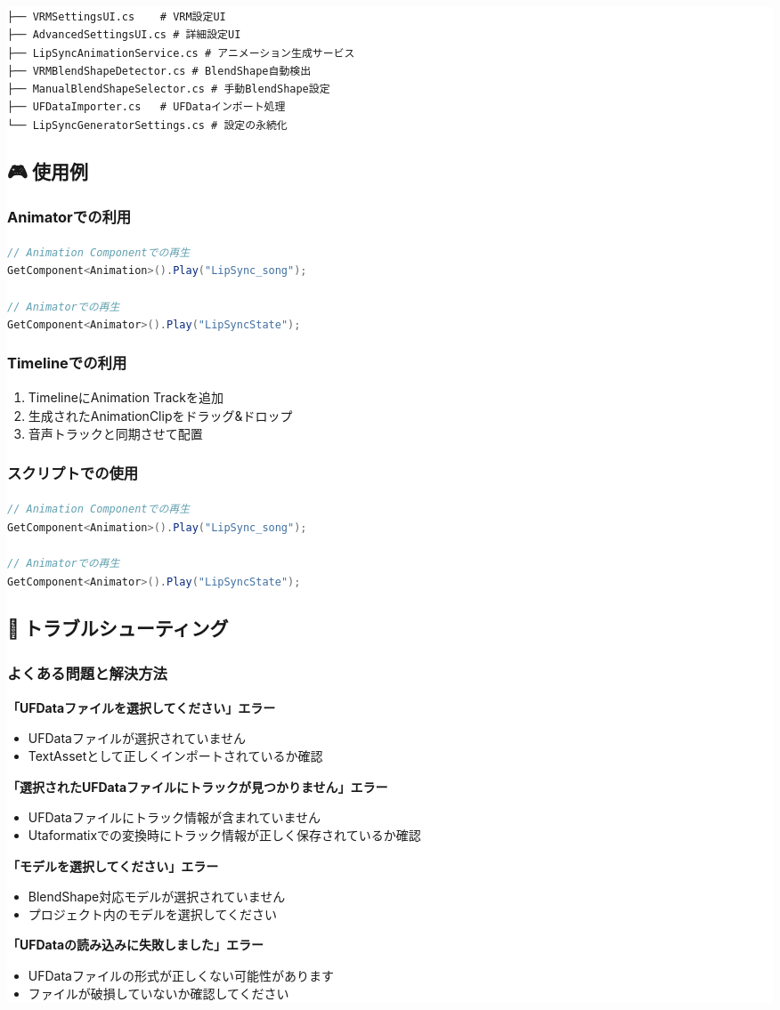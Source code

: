 ```
├── VRMSettingsUI.cs    # VRM設定UI
├── AdvancedSettingsUI.cs # 詳細設定UI
├── LipSyncAnimationService.cs # アニメーション生成サービス
├── VRMBlendShapeDetector.cs # BlendShape自動検出
├── ManualBlendShapeSelector.cs # 手動BlendShape設定
├── UFDataImporter.cs   # UFDataインポート処理
└── LipSyncGeneratorSettings.cs # 設定の永続化
```

## 🎮 使用例

### Animatorでの利用
```csharp
// Animation Componentでの再生
GetComponent<Animation>().Play("LipSync_song");

// Animatorでの再生
GetComponent<Animator>().Play("LipSyncState");
```

### Timelineでの利用
1. TimelineにAnimation Trackを追加
2. 生成されたAnimationClipをドラッグ&ドロップ
3. 音声トラックと同期させて配置

### スクリプトでの使用
```csharp
// Animation Componentでの再生
GetComponent<Animation>().Play("LipSync_song");

// Animatorでの再生
GetComponent<Animator>().Play("LipSyncState");
```

## 🔧 トラブルシューティング

### よくある問題と解決方法

**「UFDataファイルを選択してください」エラー**
- UFDataファイルが選択されていません
- TextAssetとして正しくインポートされているか確認

**「選択されたUFDataファイルにトラックが見つかりません」エラー**
- UFDataファイルにトラック情報が含まれていません
- Utaformatixでの変換時にトラック情報が正しく保存されているか確認

**「モデルを選択してください」エラー**
- BlendShape対応モデルが選択されていません
- プロジェクト内のモデルを選択してください

**「UFDataの読み込みに失敗しました」エラー**
- UFDataファイルの形式が正しくない可能性があります
- ファイルが破損していないか確認してください
